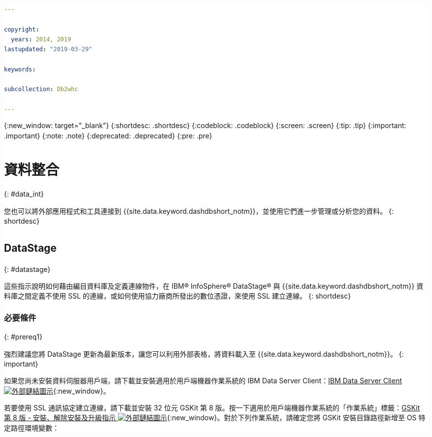 ```yaml
---

copyright:
  years: 2014, 2019
lastupdated: "2019-03-29"

keywords:

subcollection: Db2whc

---
```


 
{:new_window: target="_blank"}
{:shortdesc: .shortdesc}
{:codeblock: .codeblock}
{:screen: .screen}
{:tip: .tip}
{:important: .important}
{:note: .note}
{:deprecated: .deprecated}
{:pre: .pre}

# 資料整合
{: #data_int}

您也可以將外部應用程式和工具連接到 {{site.data.keyword.dashdbshort_notm}}，並使用它們進一步管理或分析您的資料。
{: shortdesc}

## DataStage
{: #datastage}

這些指示說明如何藉由編目資料庫及定義連線物件，在 IBM® InfoSphere® DataStage® 與 {{site.data.keyword.dashdbshort_notm}} 資料庫之間定義不使用 SSL 的連線，或如何使用協力廠商所發出的數位憑證，來使用 SSL 建立連線。
{: shortdesc}

### 必要條件
{: #prereq1}

強烈建議您將 DataStage 更新為最新版本，讓您可以利用外部表格，將資料載入至 {{site.data.keyword.dashdbshort_notm}}。
{: important}

如果您尚未安裝資料伺服器用戶端，請下載並安裝適用於用戶端機器作業系統的 IBM Data Server Client：[IBM Data Server Client ![外部鏈結圖示](../../../icons/launch-glyph.svg "外部鏈結圖示")](https://www.ibm.com/marketing/iwm/iwm/web/preLogin.do?source=swg-idsc97){:new_window}。

若要使用 SSL 通訊協定建立連線，請下載並安裝 32 位元 GSKit 第 8 版。按一下適用於用戶端機器作業系統的「作業系統」標籤：[GSKit 第 8 版 - 安裝、解除安裝及升級指示 ![外部鏈結圖示](../../../icons/launch-glyph.svg "外部鏈結圖示")](http://www.ibm.com/support/docview.wss?uid=swg21631462){:new_window}。對於下列作業系統，請確定您將 GSKit 安裝目錄路徑新增至 OS 特定路徑環境變數：
